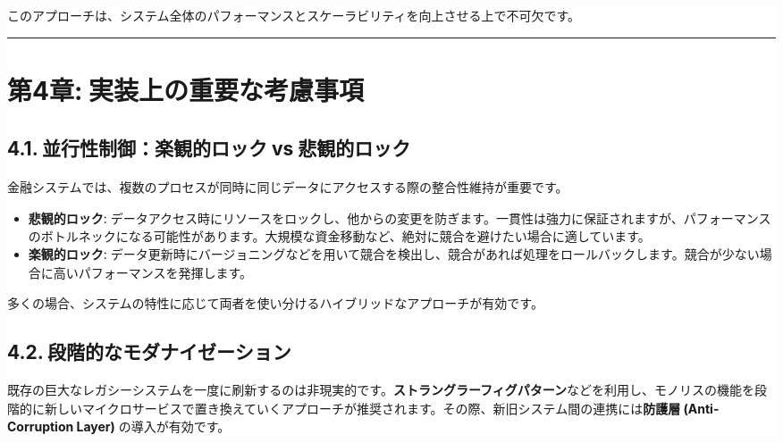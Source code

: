 このアプローチは、システム全体のパフォーマンスとスケーラビリティを向上させる上で不可欠です。

---

# 第4章: 実装上の重要な考慮事項

## 4.1. 並行性制御：楽観的ロック vs 悲観的ロック

金融システムでは、複数のプロセスが同時に同じデータにアクセスする際の整合性維持が重要です。

-   **悲観的ロック**: データアクセス時にリソースをロックし、他からの変更を防ぎます。一貫性は強力に保証されますが、パフォーマンスのボトルネックになる可能性があります。大規模な資金移動など、絶対に競合を避けたい場合に適しています。
-   **楽観的ロック**: データ更新時にバージョニングなどを用いて競合を検出し、競合があれば処理をロールバックします。競合が少ない場合に高いパフォーマンスを発揮します。

多くの場合、システムの特性に応じて両者を使い分けるハイブリッドなアプローチが有効です。

## 4.2. 段階的なモダナイゼーション

既存の巨大なレガシーシステムを一度に刷新するのは非現実的です。**ストラングラーフィグパターン**などを利用し、モノリスの機能を段階的に新しいマイクロサービスで置き換えていくアプローチが推奨されます。その際、新旧システム間の連携には**防護層 (Anti-Corruption Layer)** の導入が有効です。 